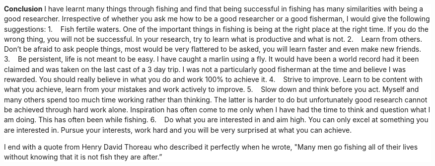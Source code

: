 **Conclusion**
I have learnt many things through fishing and find that being successful in fishing has many similarities with being a good researcher. Irrespective of whether you ask me how to be a good researcher or a good fisherman, I would give the following suggestions:
1.    Fish fertile waters. One of the important things in fishing is being at the right place at the right time. If you do the wrong thing, you will not be successful. In your research, try to learn what is productive and what is not.
2.    Learn from others. Don’t be afraid to ask people things, most would be very flattered to be asked, you will learn faster and even make new friends.
3.    Be persistent, life is not meant to be easy. I have caught a marlin using a fly. It would have been a world record had it been claimed and was taken on the last cast of a 3 day trip. I was not a particularly good fisherman at the time and believe I was rewarded. You should really believe in what you do and work 100% to achieve it.
4.    Strive to improve. Learn to be content with what you achieve, learn from your mistakes and work actively to improve.
5.    Slow down and think before you act. Myself and many others spend too much time working rather than thinking. The latter is harder to do but unfortunately good research cannot be achieved through hard work alone. Inspiration has often come to me only when I have had the time to think and question what I am doing. This has often been while fishing.
6.    Do what you are interested in and aim high. You can only excel at something you are interested in. Pursue your interests, work hard and you will be very surprised at what you can achieve.

I end with a quote from Henry David Thoreau who described it perfectly when he wrote, "Many men go fishing all of their lives without knowing that it is not fish they are after.”
